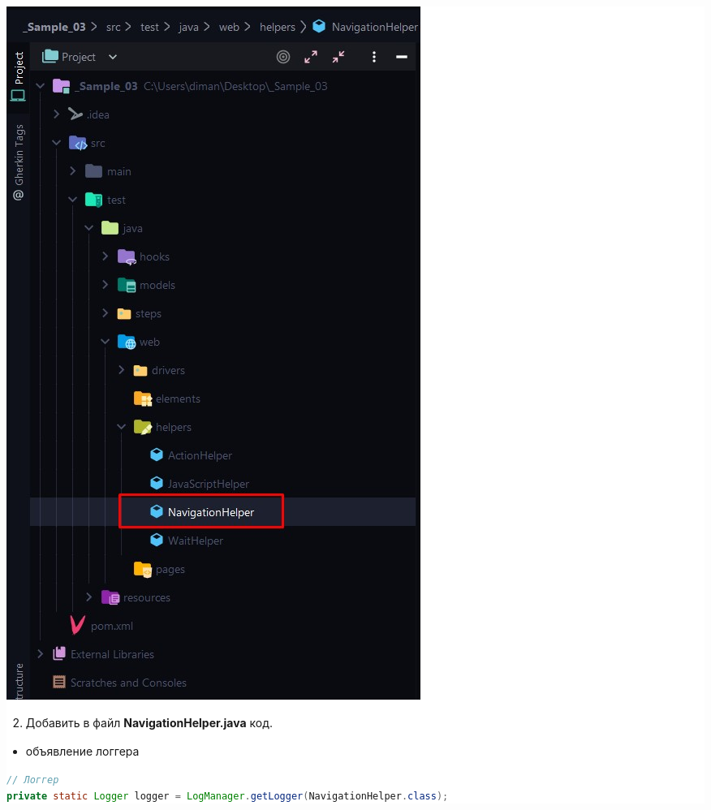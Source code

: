 ![New Maven Project - NavigationHelper.java](./_Files/2.%20New%20Project/19.jpg "New Project - NavigationHelper.java")

2. Добавить в файл **NavigationHelper.java** код.

* объявление логгера

```java
// Логгер
private static Logger logger = LogManager.getLogger(NavigationHelper.class);
```
